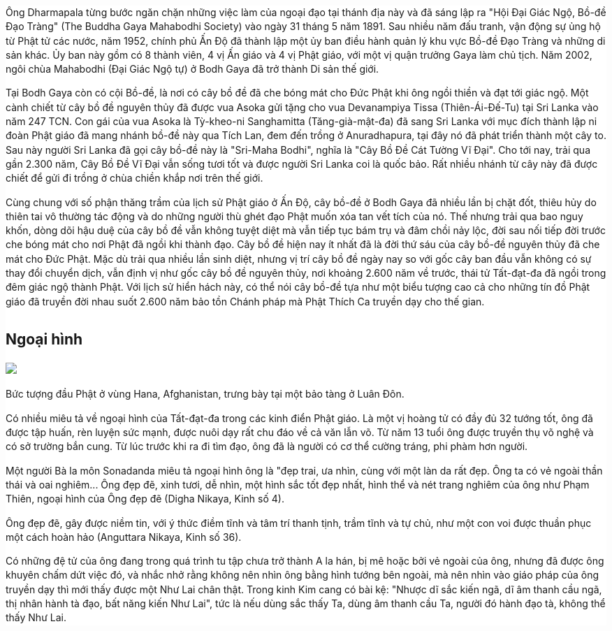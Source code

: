 Ông Dharmapala từng bước ngăn chặn những việc làm của ngoại đạo tại thánh địa này và đã sáng lập ra "Hội Đại Giác Ngộ, Bồ-đề Đạo Tràng" (The Buddha Gaya Mahabodhi Society) vào ngày 31 tháng 5 năm 1891. Sau nhiều năm đấu tranh, vận động sự ủng hộ từ Phật tử các nước, năm 1952, chính phủ Ấn Độ đã thành lập một ủy ban điều hành quản lý khu vực Bồ-đề Đạo Tràng và những di sản khác. Ủy ban này gồm có 8 thành viên, 4 vị Ấn giáo và 4 vị Phật giáo, với một vị quận trưởng Gaya làm chủ tịch. Năm 2002, ngôi chùa Mahabodhi (Đại Giác Ngộ tự) ở Bodh Gaya đã trở thành Di sản thế giới.

Tại Bodh Gaya còn có cội Bồ-đề, là nơi có cây bồ đề đã che bóng mát cho Đức Phật khi ông ngồi thiền và đạt tới giác ngộ. Một cành chiết từ cây bồ đề nguyên thủy đã được vua Asoka gửi tặng cho vua Devanampiya Tissa (Thiên-Ái-Đế-Tu) tại Sri Lanka vào năm 247 TCN. Con gái của vua Asoka là Tỳ-kheo-ni Sanghamitta (Tăng-già-mật-đa) đã sang Sri Lanka với mục đích thành lập ni đoàn Phật giáo đã mang nhánh bồ-đề này qua Tích Lan, đem đến trồng ở Anuradhapura, tại đây nó đã phát triển thành một cây to. Sau này người Sri Lanka đã gọi cây bồ-đề này là "Sri-Maha Bodhi", nghĩa là "Cây Bồ Đề Cát Tường Vĩ Đại". Cho tới nay, trải qua gần 2.300 năm, Cây Bồ Đề Vĩ Đại vẫn sống tươi tốt và được người Sri Lanka coi là quốc bảo. Rất nhiều nhánh từ cây này đã được chiết để gửi đi trồng ở chùa chiền khắp nơi trên thế giới.

Cùng chung với số phận thăng trầm của lịch sử Phật giáo ở Ấn Độ, cây bồ-đề ở Bodh Gaya đã nhiều lần bị chặt đốt, thiêu hủy do thiên tai vô thường tác động và do những người thù ghét đạo Phật muốn xóa tan vết tích của nó. Thế nhưng trải qua bao nguy khốn, dòng dõi hậu duệ của cây bồ đề vẫn không tuyệt diệt mà vẫn tiếp tục bám trụ và đâm chồi nảy lộc, đời sau nối tiếp đời trước che bóng mát cho nơi Phật đã ngồi khi thành đạo. Cây bồ đề hiện nay ít nhất đã là đời thứ sáu của cây bồ-đề nguyên thủy đã che mát cho Đức Phật. Mặc dù trải qua nhiều lần sinh diệt, nhưng vị trí cây bồ đề ngày nay so với gốc cây ban đầu vẫn không có sự thay đổi chuyển dịch, vẫn định vị như gốc cây bồ đề nguyên thủy, nơi khoảng 2.600 năm về trước, thái tử Tất-đạt-đa đã ngồi trong đêm giác ngộ thành Phật. Với lịch sử hiển hách này, có thể nói cây bồ-đề tựa như một biểu tượng cao cả cho những tín đồ Phật giáo đã truyền đời nhau suốt 2.600 năm bảo tồn Chánh pháp mà Phật Thích Ca truyền dạy cho thế gian.

## Ngoại hình

![](https://upload.wikimedia.org/wikipedia/commons/thumb/9/99/Buddha_Victoria_%26_Albert.jpg/226px-Buddha_Victoria_%26_Albert.jpg)

Bức tượng đầu Phật ở vùng Hana, Afghanistan, trưng bày tại một bảo tàng ở Luân Đôn.

Có nhiều miêu tả về ngoại hình của Tất-đạt-đa trong các kinh điển Phật giáo. Là một vị hoàng tử có đầy đủ 32 tướng tốt, ông đã được tập huấn, rèn luyện sức mạnh, được nuôi dạy rất chu đáo về cả văn lẫn võ. Từ năm 13 tuổi ông được truyền thụ võ nghệ và có sở trường bắn cung. Từ lúc trước khi ra đi tìm đạo, ông đã là người có cơ thể cường tráng, phi phàm hơn người.

Một người Bà la môn Sonadanda miêu tả ngoại hình ông là "đẹp trai, ưa nhìn, cùng với một làn da rất đẹp. Ông ta có vẻ ngoài thần thái và oai nghiêm... Ông đẹp đẽ, xinh tươi, dễ nhìn, một hình sắc tốt đẹp nhất, hình thể và nét trang nghiêm của ông như Phạm Thiên, ngoại hình của Ông đẹp đẽ (Digha Nikaya, Kinh số 4).

Ông đẹp đẽ, gây được niềm tin, với ý thức điềm tĩnh và tâm trí thanh tịnh, trầm tĩnh và tự chủ, như một con voi được thuần phục một cách hoàn hảo (Anguttara Nikaya, Kinh số 36).

Có những đệ tử của ông đang trong quá trình tu tập chưa trở thành A la hán, bị mê hoặc bởi vẻ ngoài của ông, nhưng đã được ông khuyên chấm dứt việc đó, và nhắc nhở rằng không nên nhìn ông bằng hình tướng bên ngoài, mà nên nhìn vào giáo pháp của ông truyền dạy thì mới thấy được một Như Lai chân thật. Trong kinh Kim cang có bài kệ: "Nhược dĩ sắc kiến ngã, dĩ âm thanh cầu ngã, thị nhân hành tà đạo, bất năng kiến Như Lai", tức là nếu dùng sắc thấy Ta, dùng âm thanh cầu Ta, người đó hành đạo tà, không thể thấy Như Lai.

